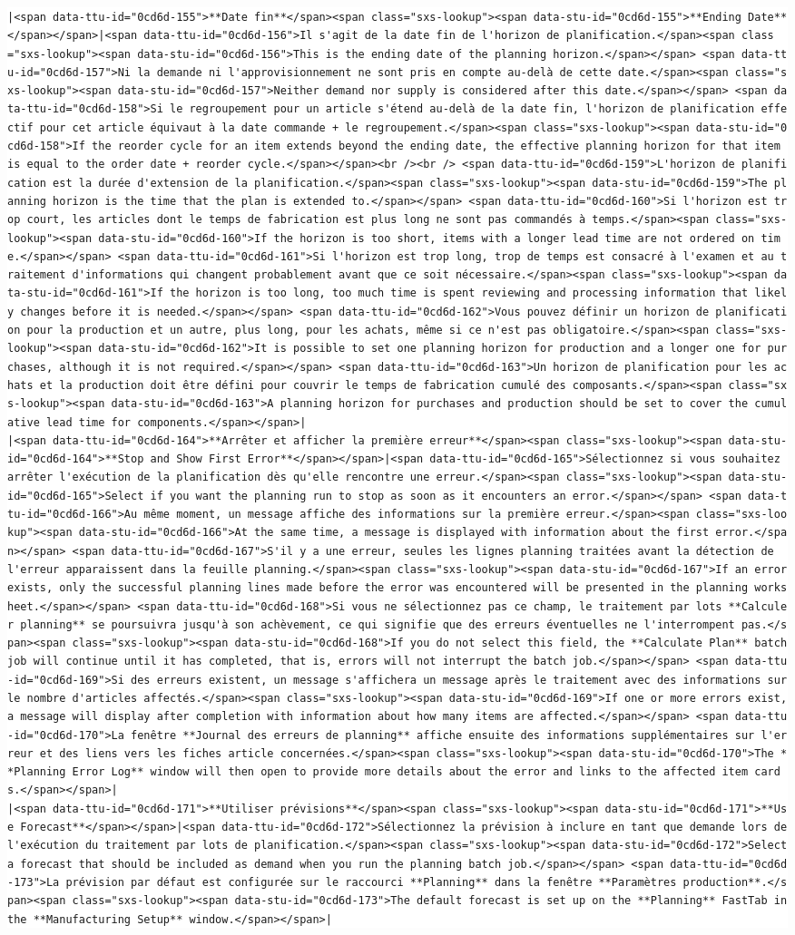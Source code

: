     |<span data-ttu-id="0cd6d-155">**Date fin**</span><span class="sxs-lookup"><span data-stu-id="0cd6d-155">**Ending Date**</span></span>|<span data-ttu-id="0cd6d-156">Il s'agit de la date fin de l'horizon de planification.</span><span class="sxs-lookup"><span data-stu-id="0cd6d-156">This is the ending date of the planning horizon.</span></span> <span data-ttu-id="0cd6d-157">Ni la demande ni l'approvisionnement ne sont pris en compte au-delà de cette date.</span><span class="sxs-lookup"><span data-stu-id="0cd6d-157">Neither demand nor supply is considered after this date.</span></span> <span data-ttu-id="0cd6d-158">Si le regroupement pour un article s'étend au-delà de la date fin, l'horizon de planification effectif pour cet article équivaut à la date commande + le regroupement.</span><span class="sxs-lookup"><span data-stu-id="0cd6d-158">If the reorder cycle for an item extends beyond the ending date, the effective planning horizon for that item is equal to the order date + reorder cycle.</span></span><br /><br /> <span data-ttu-id="0cd6d-159">L'horizon de planification est la durée d'extension de la planification.</span><span class="sxs-lookup"><span data-stu-id="0cd6d-159">The planning horizon is the time that the plan is extended to.</span></span> <span data-ttu-id="0cd6d-160">Si l'horizon est trop court, les articles dont le temps de fabrication est plus long ne sont pas commandés à temps.</span><span class="sxs-lookup"><span data-stu-id="0cd6d-160">If the horizon is too short, items with a longer lead time are not ordered on time.</span></span> <span data-ttu-id="0cd6d-161">Si l'horizon est trop long, trop de temps est consacré à l'examen et au traitement d'informations qui changent probablement avant que ce soit nécessaire.</span><span class="sxs-lookup"><span data-stu-id="0cd6d-161">If the horizon is too long, too much time is spent reviewing and processing information that likely changes before it is needed.</span></span> <span data-ttu-id="0cd6d-162">Vous pouvez définir un horizon de planification pour la production et un autre, plus long, pour les achats, même si ce n'est pas obligatoire.</span><span class="sxs-lookup"><span data-stu-id="0cd6d-162">It is possible to set one planning horizon for production and a longer one for purchases, although it is not required.</span></span> <span data-ttu-id="0cd6d-163">Un horizon de planification pour les achats et la production doit être défini pour couvrir le temps de fabrication cumulé des composants.</span><span class="sxs-lookup"><span data-stu-id="0cd6d-163">A planning horizon for purchases and production should be set to cover the cumulative lead time for components.</span></span>|  
    |<span data-ttu-id="0cd6d-164">**Arrêter et afficher la première erreur**</span><span class="sxs-lookup"><span data-stu-id="0cd6d-164">**Stop and Show First Error**</span></span>|<span data-ttu-id="0cd6d-165">Sélectionnez si vous souhaitez arrêter l'exécution de la planification dès qu'elle rencontre une erreur.</span><span class="sxs-lookup"><span data-stu-id="0cd6d-165">Select if you want the planning run to stop as soon as it encounters an error.</span></span> <span data-ttu-id="0cd6d-166">Au même moment, un message affiche des informations sur la première erreur.</span><span class="sxs-lookup"><span data-stu-id="0cd6d-166">At the same time, a message is displayed with information about the first error.</span></span> <span data-ttu-id="0cd6d-167">S'il y a une erreur, seules les lignes planning traitées avant la détection de l'erreur apparaissent dans la feuille planning.</span><span class="sxs-lookup"><span data-stu-id="0cd6d-167">If an error exists, only the successful planning lines made before the error was encountered will be presented in the planning worksheet.</span></span> <span data-ttu-id="0cd6d-168">Si vous ne sélectionnez pas ce champ, le traitement par lots **Calculer planning** se poursuivra jusqu'à son achèvement, ce qui signifie que des erreurs éventuelles ne l'interrompent pas.</span><span class="sxs-lookup"><span data-stu-id="0cd6d-168">If you do not select this field, the **Calculate Plan** batch job will continue until it has completed, that is, errors will not interrupt the batch job.</span></span> <span data-ttu-id="0cd6d-169">Si des erreurs existent, un message s'affichera un message après le traitement avec des informations sur le nombre d'articles affectés.</span><span class="sxs-lookup"><span data-stu-id="0cd6d-169">If one or more errors exist, a message will display after completion with information about how many items are affected.</span></span> <span data-ttu-id="0cd6d-170">La fenêtre **Journal des erreurs de planning** affiche ensuite des informations supplémentaires sur l'erreur et des liens vers les fiches article concernées.</span><span class="sxs-lookup"><span data-stu-id="0cd6d-170">The **Planning Error Log** window will then open to provide more details about the error and links to the affected item cards.</span></span>|  
    |<span data-ttu-id="0cd6d-171">**Utiliser prévisions**</span><span class="sxs-lookup"><span data-stu-id="0cd6d-171">**Use Forecast**</span></span>|<span data-ttu-id="0cd6d-172">Sélectionnez la prévision à inclure en tant que demande lors de l'exécution du traitement par lots de planification.</span><span class="sxs-lookup"><span data-stu-id="0cd6d-172">Select a forecast that should be included as demand when you run the planning batch job.</span></span> <span data-ttu-id="0cd6d-173">La prévision par défaut est configurée sur le raccourci **Planning** dans la fenêtre **Paramètres production**.</span><span class="sxs-lookup"><span data-stu-id="0cd6d-173">The default forecast is set up on the **Planning** FastTab in the **Manufacturing Setup** window.</span></span>|  